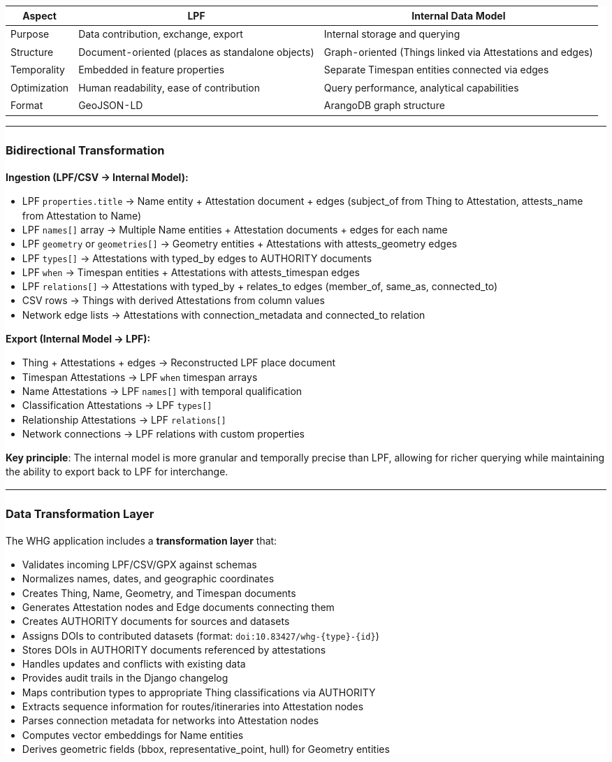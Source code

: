 | Aspect | LPF | Internal Data Model |
|--------|-----|---------------------|
| Purpose | Data contribution, exchange, export | Internal storage and querying |
| Structure | Document-oriented (places as standalone objects) | Graph-oriented (Things linked via Attestations and edges) |
| Temporality | Embedded in feature properties | Separate Timespan entities connected via edges |
| Optimization | Human readability, ease of contribution | Query performance, analytical capabilities |
| Format | GeoJSON-LD | ArangoDB graph structure |

---

### Bidirectional Transformation

**Ingestion (LPF/CSV → Internal Model):**
- LPF `properties.title` → Name entity + Attestation document + edges (subject_of from Thing to Attestation, attests_name from Attestation to Name)
- LPF `names[]` array → Multiple Name entities + Attestation documents + edges for each name
- LPF `geometry` or `geometries[]` → Geometry entities + Attestations with attests_geometry edges
- LPF `types[]` → Attestations with typed_by edges to AUTHORITY documents
- LPF `when` → Timespan entities + Attestations with attests_timespan edges
- LPF `relations[]` → Attestations with typed_by + relates_to edges (member_of, same_as, connected_to)
- CSV rows → Things with derived Attestations from column values
- Network edge lists → Attestations with connection_metadata and connected_to relation

**Export (Internal Model → LPF):**
- Thing + Attestations + edges → Reconstructed LPF place document
- Timespan Attestations → LPF `when` timespan arrays
- Name Attestations → LPF `names[]` with temporal qualification
- Classification Attestations → LPF `types[]`
- Relationship Attestations → LPF `relations[]`
- Network connections → LPF relations with custom properties

**Key principle**: The internal model is more granular and temporally precise than LPF, allowing for richer querying while maintaining the ability to export back to LPF for interchange.

---

### Data Transformation Layer

The WHG application includes a **transformation layer** that:
- Validates incoming LPF/CSV/GPX against schemas
- Normalizes names, dates, and geographic coordinates
- Creates Thing, Name, Geometry, and Timespan documents
- Generates Attestation nodes and Edge documents connecting them
- Creates AUTHORITY documents for sources and datasets
- Assigns DOIs to contributed datasets (format: `doi:10.83427/whg-{type}-{id}`)
- Stores DOIs in AUTHORITY documents referenced by attestations
- Handles updates and conflicts with existing data
- Provides audit trails in the Django changelog
- Maps contribution types to appropriate Thing classifications via AUTHORITY
- Extracts sequence information for routes/itineraries into Attestation nodes
- Parses connection metadata for networks into Attestation nodes
- Computes vector embeddings for Name entities
- Derives geometric fields (bbox, representative_point, hull) for Geometry entities
